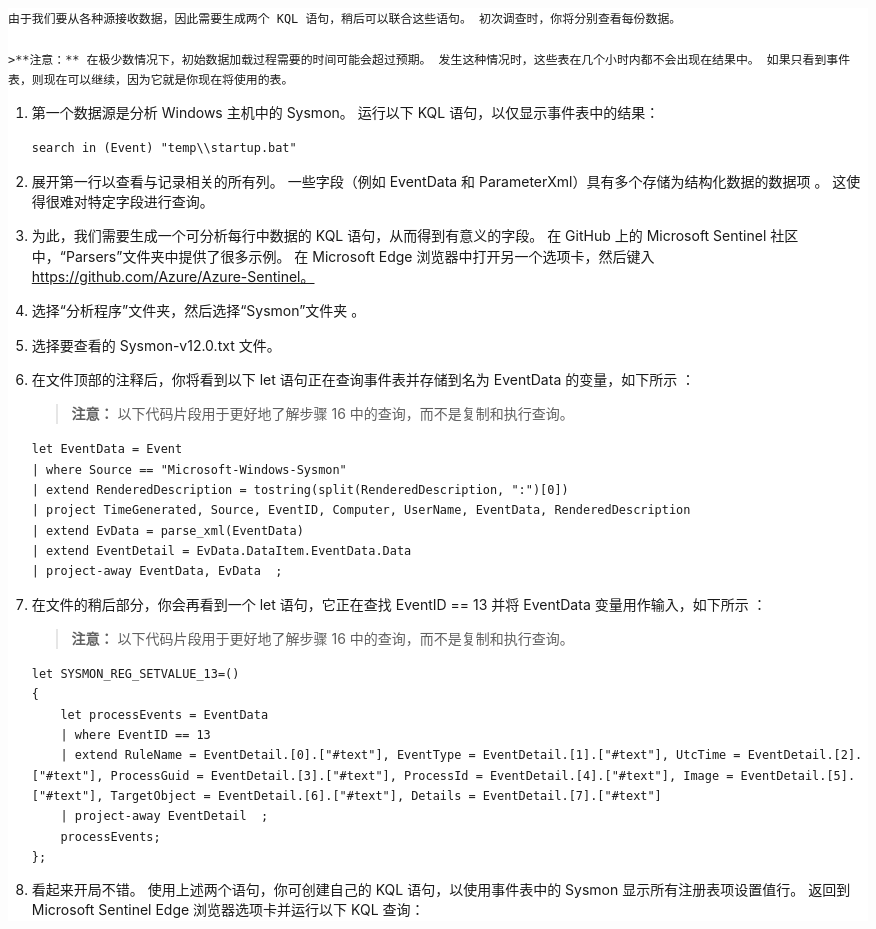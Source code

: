     由于我们要从各种源接收数据，因此需要生成两个 KQL 语句，稍后可以联合这些语句。 初次调查时，你将分别查看每份数据。

    >**注意：** 在极少数情况下，初始数据加载过程需要的时间可能会超过预期。 发生这种情况时，这些表在几个小时内都不会出现在结果中。 如果只看到事件表，则现在可以继续，因为它就是你现在将使用的表。

1. 第一个数据源是分析 Windows 主机中的 Sysmon。 运行以下 KQL 语句，以仅显示事件表中的结果：

    ```KQL
    search in (Event) "temp\\startup.bat"
    ```

1. 展开第一行以查看与记录相关的所有列。 一些字段（例如 EventData 和 ParameterXml）具有多个存储为结构化数据的数据项 。 这使得很难对特定字段进行查询。 

1. 为此，我们需要生成一个可分析每行中数据的 KQL 语句，从而得到有意义的字段。 在 GitHub 上的 Microsoft Sentinel 社区中，“Parsers”文件夹中提供了很多示例。 在 Microsoft Edge 浏览器中打开另一个选项卡，然后键入 https://github.com/Azure/Azure-Sentinel。

1. 选择“分析程序”文件夹，然后选择“Sysmon”文件夹 。

1. 选择要查看的 Sysmon-v12.0.txt 文件。

1. 在文件顶部的注释后，你将看到以下 let 语句正在查询事件表并存储到名为 EventData 的变量，如下所示  ：

    >**注意：** 以下代码片段用于更好地了解步骤 16 中的查询，而不是复制和执行查询。

    ```
    let EventData = Event
    | where Source == "Microsoft-Windows-Sysmon"
    | extend RenderedDescription = tostring(split(RenderedDescription, ":")[0])
    | project TimeGenerated, Source, EventID, Computer, UserName, EventData, RenderedDescription
    | extend EvData = parse_xml(EventData)
    | extend EventDetail = EvData.DataItem.EventData.Data
    | project-away EventData, EvData  ;
    ```

1. 在文件的稍后部分，你会再看到一个 let 语句，它正在查找 EventID == 13 并将 EventData 变量用作输入，如下所示  ：

    >**注意：** 以下代码片段用于更好地了解步骤 16 中的查询，而不是复制和执行查询。

    ```
    let SYSMON_REG_SETVALUE_13=()
    {
        let processEvents = EventData
        | where EventID == 13
        | extend RuleName = EventDetail.[0].["#text"], EventType = EventDetail.[1].["#text"], UtcTime = EventDetail.[2].["#text"], ProcessGuid = EventDetail.[3].["#text"], ProcessId = EventDetail.[4].["#text"], Image = EventDetail.[5].["#text"], TargetObject = EventDetail.[6].["#text"], Details = EventDetail.[7].["#text"]
        | project-away EventDetail  ;
        processEvents;
    };
    ```

1. 看起来开局不错。 使用上述两个语句，你可创建自己的 KQL 语句，以使用事件表中的 Sysmon 显示所有注册表项设置值行。 返回到 Microsoft Sentinel Edge 浏览器选项卡并运行以下 KQL 查询：
